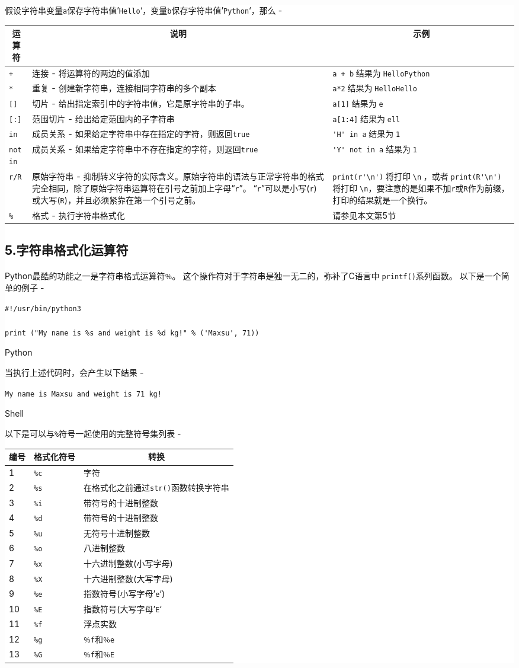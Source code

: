 假设字符串变量`a`保存字符串值’`Hello`‘，变量`b`保存字符串值’`Python`‘，那么 -

运算符      | 说明                                                                                                          | 示例                                                                                   
-------- | ----------------------------------------------------------------------------------------------------------- | -------------------------------------------------------------------------------------
`+`      | 连接 - 将运算符的两边的值添加                                                                                            | `a + b` 结果为 `HelloPython`                                                            
`*`      | 重复 - 创建新字符串，连接相同字符串的多个副本                                                                                    | `a*2` 结果为 `HelloHello`                                                               
`[]`     | 切片 - 给出指定索引中的字符串值，它是原字符串的子串。                                                                                | `a[1]` 结果为 `e`                                                                       
`[:]`    | 范围切片 - 给出给定范围内的子字符串                                                                                         | `a[1:4]` 结果为 `ell`                                                                   
`in`     | 成员关系 - 如果给定字符串中存在指定的字符，则返回`true`                                                                            | `'H' in a` 结果为 `1`                                                                   
`not in` | 成员关系 - 如果给定字符串中不存在指定的字符，则返回`true`                                                                           | `'Y' not in a` 结果为 `1`                                                               
`r/R`    | 原始字符串 - 抑制转义字符的实际含义。原始字符串的语法与正常字符串的格式完全相同，除了原始字符串运算符在引号之前加上字母“`r`”。 “`r`”可以是小写(`r`)或大写(`R`)，并且必须紧靠在第一个引号之前。 | `print(r'\n')` 将打印 `\n` ，或者 `print(R'\n')` 将打印 `\n`，要注意的是如果不加`r`或`R`作为前缀，打印的结果就是一个换行。
`%`      | 格式 - 执行字符串格式化                                                                                               | 请参见本文第5节                                                                             

## 5.字符串格式化运算符

Python最酷的功能之一是字符串格式运算符`％`。 这个操作符对于字符串是独一无二的，弥补了C语言中 `printf()`系列函数。 以下是一个简单的例子 -

```
#!/usr/bin/python3

print ("My name is %s and weight is %d kg!" % ('Maxsu', 71))
```

Python

当执行上述代码时，会产生以下结果 -

```
My name is Maxsu and weight is 71 kg!
```

Shell

以下是可以与`%`符号一起使用的完整符号集列表 - 

编号 | 格式化符号 | 转换                    
-- | ----- | ----------------------
1  | `%c`  | 字符                    
2  | `%s`  | 在格式化之前通过`str()`函数转换字符串
3  | `%i`  | 带符号的十进制整数             
4  | `%d`  | 带符号的十进制整数             
5  | `%u`  | 无符号十进制整数              
6  | `%o`  | 八进制整数                 
7  | `%x`  | 十六进制整数(小写字母)          
8  | `%X`  | 十六进制整数(大写字母)          
9  | `%e`  | 指数符号(小写字母’`e`‘)       
10 | `%E`  | 指数符号(大写字母’`E`‘        
11 | `%f`  | 浮点实数                  
12 | `%g`  | `％f`和`％e`             
13 | `%G`  | `％f`和`％E`             
